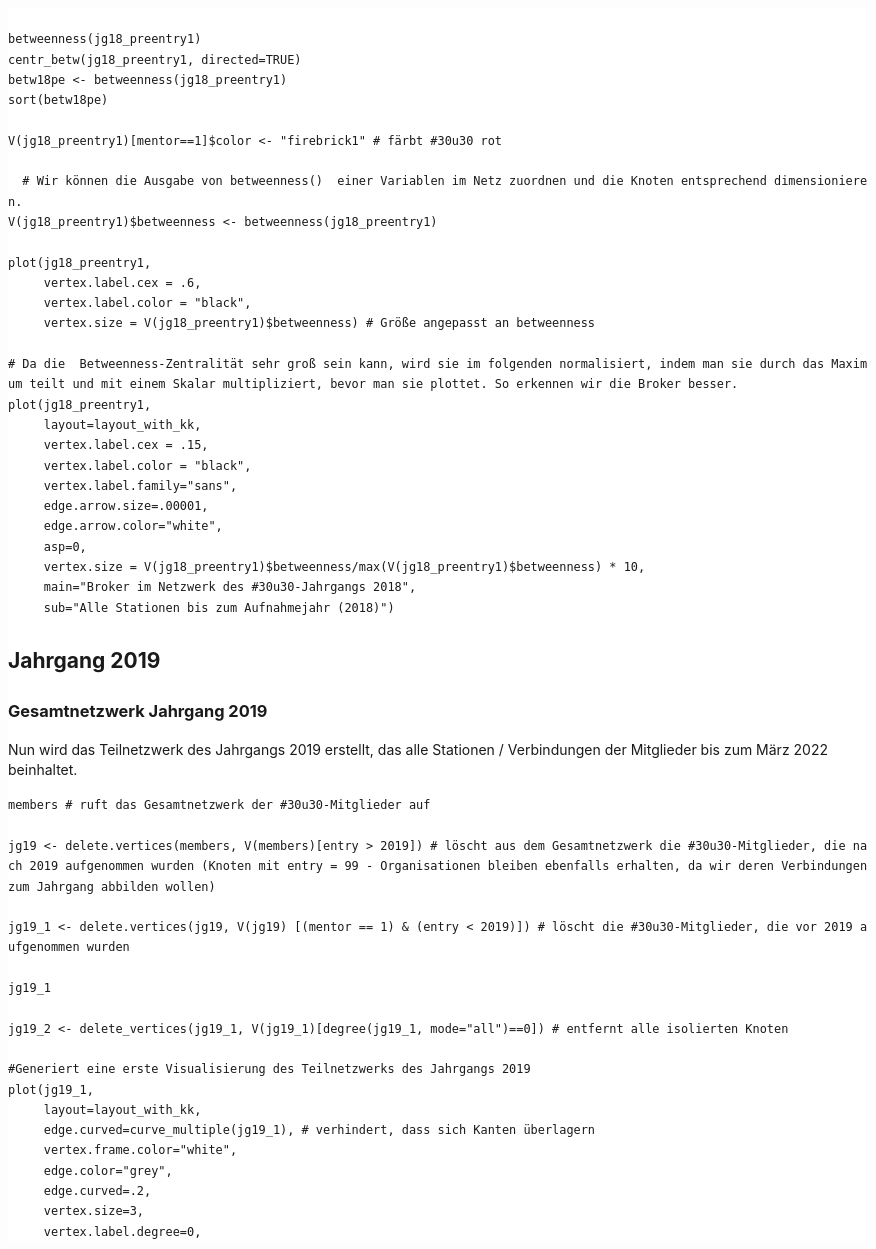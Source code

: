 ```{r Jahrgang 2018 - Bis Aufnahme - Betweenness}

betweenness(jg18_preentry1)
centr_betw(jg18_preentry1, directed=TRUE)
betw18pe <- betweenness(jg18_preentry1)
sort(betw18pe)

V(jg18_preentry1)[mentor==1]$color <- "firebrick1" # färbt #30u30 rot

  # Wir können die Ausgabe von betweenness()  einer Variablen im Netz zuordnen und die Knoten entsprechend dimensionieren.
V(jg18_preentry1)$betweenness <- betweenness(jg18_preentry1)

plot(jg18_preentry1, 
     vertex.label.cex = .6, 
     vertex.label.color = "black", 
     vertex.size = V(jg18_preentry1)$betweenness) # Größe angepasst an betweenness

# Da die  Betweenness-Zentralität sehr groß sein kann, wird sie im folgenden normalisiert, indem man sie durch das Maximum teilt und mit einem Skalar multipliziert, bevor man sie plottet. So erkennen wir die Broker besser.
plot(jg18_preentry1,
     layout=layout_with_kk,
     vertex.label.cex = .15, 
     vertex.label.color = "black", 
     vertex.label.family="sans",
     edge.arrow.size=.00001,
     edge.arrow.color="white",
     asp=0,
     vertex.size = V(jg18_preentry1)$betweenness/max(V(jg18_preentry1)$betweenness) * 10,
     main="Broker im Netzwerk des #30u30-Jahrgangs 2018",
     sub="Alle Stationen bis zum Aufnahmejahr (2018)")
```

## Jahrgang 2019

### Gesamtnetzwerk Jahrgang 2019
Nun wird das Teilnetzwerk des Jahrgangs 2019 erstellt, das alle Stationen / Verbindungen der Mitglieder bis zum März 2022 beinhaltet.

```{r Teilnetzwerk Jahrgang 2019}
members # ruft das Gesamtnetzwerk der #30u30-Mitglieder auf

jg19 <- delete.vertices(members, V(members)[entry > 2019]) # löscht aus dem Gesamtnetzwerk die #30u30-Mitglieder, die nach 2019 aufgenommen wurden (Knoten mit entry = 99 - Organisationen bleiben ebenfalls erhalten, da wir deren Verbindungen zum Jahrgang abbilden wollen)

jg19_1 <- delete.vertices(jg19, V(jg19) [(mentor == 1) & (entry < 2019)]) # löscht die #30u30-Mitglieder, die vor 2019 aufgenommen wurden

jg19_1

jg19_2 <- delete_vertices(jg19_1, V(jg19_1)[degree(jg19_1, mode="all")==0]) # entfernt alle isolierten Knoten

#Generiert eine erste Visualisierung des Teilnetzwerks des Jahrgangs 2019
plot(jg19_1,
     layout=layout_with_kk,
     edge.curved=curve_multiple(jg19_1), # verhindert, dass sich Kanten überlagern
     vertex.frame.color="white",
     edge.color="grey",
     edge.curved=.2,
     vertex.size=3,
     vertex.label.degree=0, 
```